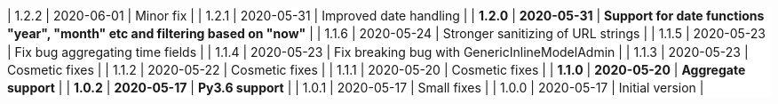 | 1.2.2     | 2020-06-01     | Minor fix                                                                                     |
| 1.2.1     | 2020-05-31     | Improved date handling                                                                        |
| **1.2.0** | **2020-05-31** | **Support for date functions "year", "month" etc and filtering based on "now"**               |
| 1.1.6     | 2020-05-24     | Stronger sanitizing of URL strings                                                            |
| 1.1.5     | 2020-05-23     | Fix bug aggregating time fields                                                               |
| 1.1.4     | 2020-05-23     | Fix breaking bug with GenericInlineModelAdmin                                                 |
| 1.1.3     | 2020-05-23     | Cosmetic fixes                                                                                |
| 1.1.2     | 2020-05-22     | Cosmetic fixes                                                                                |
| 1.1.1     | 2020-05-20     | Cosmetic fixes                                                                                |
| **1.1.0** | **2020-05-20** | **Aggregate support**                                                                         |
| **1.0.2** | **2020-05-17** | **Py3.6 support**                                                                             |
| 1.0.1     | 2020-05-17     | Small fixes                                                                                   |
| 1.0.0     | 2020-05-17     | Initial version                                                                               |
